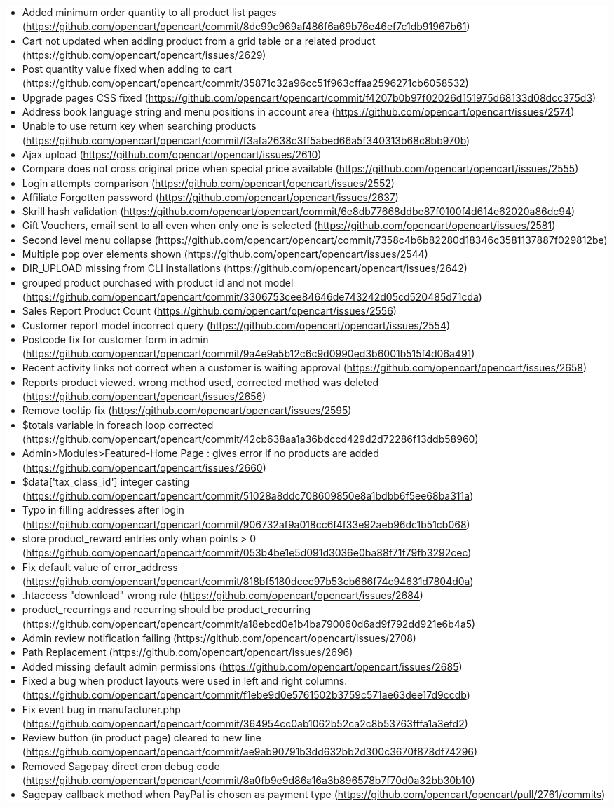 * Added minimum order quantity to all product list pages (https://github.com/opencart/opencart/commit/8dc99c969af486f6a69b76e46ef7c1db91967b61)
* Cart not updated when adding product from a grid table or a related product (https://github.com/opencart/opencart/issues/2629)
* Post quantity value fixed when adding to cart (https://github.com/opencart/opencart/commit/35871c32a96cc51f963cffaa2596271cb6058532)
* Upgrade pages CSS fixed (https://github.com/opencart/opencart/commit/f4207b0b97f02026d151975d68133d08dcc375d3)
* Address book language string and menu positions in account area (https://github.com/opencart/opencart/issues/2574)
* Unable to use return key when searching products (https://github.com/opencart/opencart/commit/f3afa2638c3ff5abed66a5f340313b68c8bb970b)
* Ajax upload (https://github.com/opencart/opencart/issues/2610)
* Compare does not cross original price when special price available (https://github.com/opencart/opencart/issues/2555)
* Login attempts comparison (https://github.com/opencart/opencart/issues/2552)
* Affiliate Forgotten password (https://github.com/opencart/opencart/issues/2637)
* Skrill hash validation (https://github.com/opencart/opencart/commit/6e8db77668ddbe87f0100f4d614e62020a86dc94)
* Gift Vouchers, email sent to all even when only one is selected (https://github.com/opencart/opencart/issues/2581)
* Second level menu collapse (https://github.com/opencart/opencart/commit/7358c4b6b82280d18346c3581137887f029812be)
* Multiple pop over elements shown (https://github.com/opencart/opencart/issues/2544)
* DIR_UPLOAD missing from CLI installations (https://github.com/opencart/opencart/issues/2642)
* grouped product purchased with product id and not model (https://github.com/opencart/opencart/commit/3306753cee84646de743242d05cd520485d71cda)
* Sales Report Product Count (https://github.com/opencart/opencart/issues/2556)
* Customer report model incorrect query (https://github.com/opencart/opencart/issues/2554)
* Postcode fix for customer form in admin (https://github.com/opencart/opencart/commit/9a4e9a5b12c6c9d0990ed3b6001b515f4d06a491)
* Recent activity links not correct when a customer is waiting approval (https://github.com/opencart/opencart/issues/2658)
* Reports product viewed. wrong method used, corrected method was deleted (https://github.com/opencart/opencart/issues/2656)
* Remove tooltip fix (https://github.com/opencart/opencart/issues/2595)
* $totals variable in foreach loop corrected (https://github.com/opencart/opencart/commit/42cb638aa1a36bdccd429d2d72286f13ddb58960)
* Admin>Modules>Featured-Home Page : gives error if no products are added (https://github.com/opencart/opencart/issues/2660)
* $data['tax_class_id'] integer casting (https://github.com/opencart/opencart/commit/51028a8ddc708609850e8a1bdbb6f5ee68ba311a)
* Typo in filling addresses after login (https://github.com/opencart/opencart/commit/906732af9a018cc6f4f33e92aeb96dc1b51cb068)
* store product_reward entries only when points > 0 (https://github.com/opencart/opencart/commit/053b4be1e5d091d3036e0ba88f71f79fb3292cec)
* Fix default value of error_address (https://github.com/opencart/opencart/commit/818bf5180dcec97b53cb666f74c94631d7804d0a)
* .htaccess "download" wrong rule (https://github.com/opencart/opencart/issues/2684)
* product_recurrings and recurring should be product_recurring (https://github.com/opencart/opencart/commit/a18ebcd0e1b4ba790060d6ad9f792dd921e6b4a5)
* Admin review notification failing (https://github.com/opencart/opencart/issues/2708)
* Path Replacement (https://github.com/opencart/opencart/issues/2696)
* Added missing default admin permissions (https://github.com/opencart/opencart/issues/2685)
* Fixed a bug when product layouts were used in left and right columns. (https://github.com/opencart/opencart/commit/f1ebe9d0e5761502b3759c571ae63dee17d9ccdb)
* Fix event bug in manufacturer.php (https://github.com/opencart/opencart/commit/364954cc0ab1062b52ca2c8b53763fffa1a3efd2)
* Review button (in product page) cleared to new line (https://github.com/opencart/opencart/commit/ae9ab90791b3dd632bb2d300c3670f878df74296)
* Removed Sagepay direct cron debug code (https://github.com/opencart/opencart/commit/8a0fb9e9d86a16a3b896578b7f70d0a32bb30b10)
* Sagepay callback method when PayPal is chosen as payment type (https://github.com/opencart/opencart/pull/2761/commits)